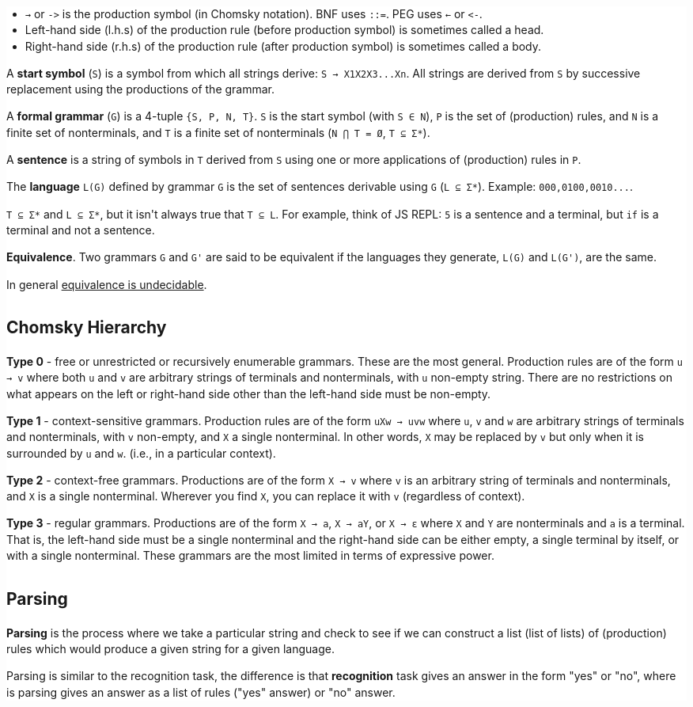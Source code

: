 - `→` or `->` is the production symbol (in Chomsky notation). BNF uses `::=`. PEG uses `←` or `<-`.
- Left-hand side (l.h.s) of the production rule (before production symbol) is sometimes called a head.
- Right-hand side (r.h.s) of the production rule (after production symbol) is sometimes called a body.

A **start symbol** (`S`) is a symbol from which all strings derive: `S → X1X2X3...Xn`. All strings are derived from `S` by successive replacement using the productions of the grammar.

A **formal grammar** (`G`) is a 4-tuple `{S, P, N, T}`. `S` is the start symbol (with `S ∈ N`), `P` is the set of (production) rules, and `N` is a finite set of nonterminals, and `T` is a finite set of nonterminals (`N ⋂ T = Ø`, `T ⊆ Σ*`).

A **sentence** is a string of symbols in `T` derived from `S` using one or more applications of (production) rules in `P`.

The **language** `L(G)` defined by grammar `G` is the set of sentences derivable using `G` (`L ⊆ Σ*`). Example: `000,0100,0010...`.

`T ⊆ Σ*` and `L ⊆ Σ*`, but it isn't always true that `T ⊆ L`. For example, think of JS REPL: `5` is a sentence and a terminal, but `if` is a terminal and not a sentence.

**Equivalence**. Two grammars `G` and `G'` are said to be equivalent if the languages they generate, `L(G)` and `L(G')`, are the same.

In general [equivalence is undecidable](https://www.cs.wcupa.edu/rkline/fcs/grammar-undecidable.html).

## Chomsky Hierarchy

**Type 0** - free or unrestricted or recursively enumerable grammars. These are the most general. Production rules are of the form `u → v` where both `u` and `v` are arbitrary strings of terminals and nonterminals, with `u` non-empty string. There are no restrictions on what appears on the left or right-hand side other than the left-hand side must be non-empty.

**Type 1** - context-sensitive grammars. Production rules are of the form `uXw → uvw` where `u`, `v` and `w` are arbitrary strings of terminals and nonterminals, with `v` non-empty, and `X` a single nonterminal. In other words, `X` may be replaced by `v` but only when it is surrounded by `u` and `w`. (i.e., in a particular context).

**Type 2** - context-free grammars. Productions are of the form `X → v` where `v` is an arbitrary string of terminals and nonterminals, and `X` is a single nonterminal. Wherever you find `X`, you can replace it with `v` (regardless of context).

**Type 3** - regular grammars. Productions are of the form `X → a`, `X → aY`, or `X → ε` where `X` and `Y` are nonterminals and `a` is a terminal. That is, the left-hand side must be a single nonterminal and the right-hand side can be either empty, a single terminal by itself, or with a single nonterminal. These grammars are the most limited in terms of expressive power.

## Parsing

**Parsing** is the process where we take a particular string and check to see if we can construct a list (list of lists) of (production) rules which would produce a given string for a given language.

Parsing is similar to the recognition task, the difference is that **recognition** task gives an answer in the form "yes" or "no", where is parsing gives an answer as a list of rules ("yes" answer) or "no" answer.
